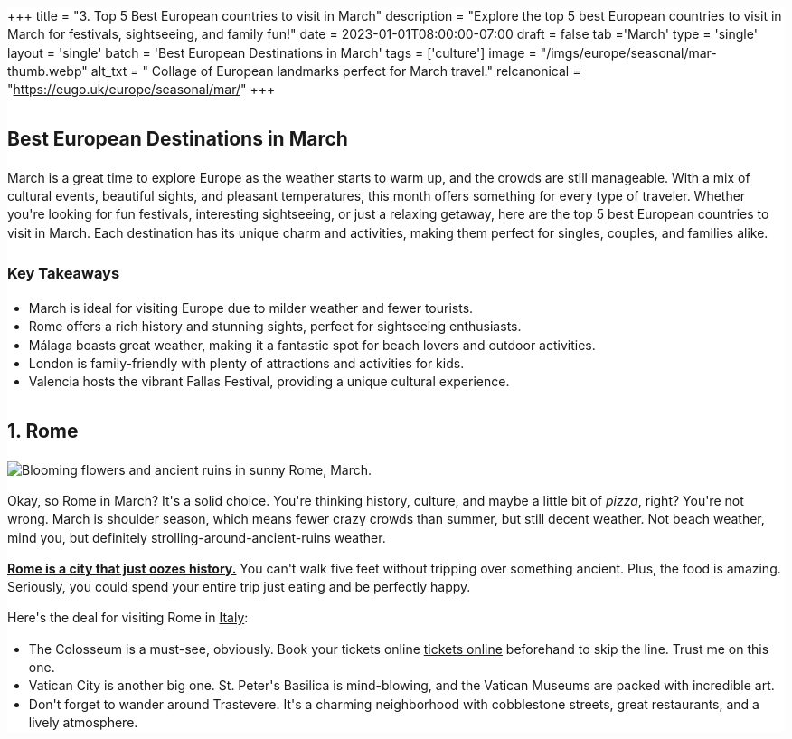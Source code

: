 
+++
title = "3. Top 5 Best European countries to visit in March"
description = "Explore the top 5 best European countries to visit in March for festivals, sightseeing, and family fun!"
date = 2023-01-01T08:00:00-07:00
draft = false
tab ='March'
type = 'single'
layout = 'single'
batch = 'Best European Destinations in March'
tags = ['culture']
image = "/imgs/europe/seasonal/mar-thumb.webp"
alt_txt = " Collage of European landmarks perfect for March travel."
relcanonical = "https://eugo.uk/europe/seasonal/mar/"
+++

## Best European Destinations in March

March is a great time to explore Europe as the weather starts to warm up, and the crowds are still manageable. With a mix of cultural events, beautiful sights, and pleasant temperatures, this month offers something for every type of traveler. Whether you're looking for fun festivals, interesting sightseeing, or just a relaxing getaway, here are the top 5 best European countries to visit in March. Each destination has its unique charm and activities, making them perfect for singles, couples, and families alike.

### Key Takeaways

*   March is ideal for visiting Europe due to milder weather and fewer tourists.
*   Rome offers a rich history and stunning sights, perfect for sightseeing enthusiasts.
*   Málaga boasts great weather, making it a fantastic spot for beach lovers and outdoor activities.
*   London is family-friendly with plenty of attractions and activities for kids.
*   Valencia hosts the vibrant Fallas Festival, providing a unique cultural experience.

## 1\. Rome

![Blooming flowers and ancient ruins in sunny Rome, March.](/imgs/europe/seasonal/mar-1.webp)

Okay, so Rome in March? It's a solid choice. You're thinking history, culture, and maybe a little bit of _pizza_, right? You're not wrong. March is shoulder season, which means fewer crazy crowds than summer, but still decent weather. Not beach weather, mind you, but definitely strolling-around-ancient-ruins weather.

**[Rome is a city that just oozes history.](/italy/cities/rome)** You can't walk five feet without tripping over something ancient. Plus, the food is amazing. Seriously, you could spend your entire trip just eating and be perfectly happy.

Here's the deal for visiting Rome in [Italy](/italy):

*   The Colosseum is a must-see, obviously. Book your tickets online [tickets online](https://www.headout.com/blog/rome-in-march/) beforehand to skip the line. Trust me on this one.
*   Vatican City is another big one. St. Peter's Basilica is mind-blowing, and the Vatican Museums are packed with incredible art.
*   Don't forget to wander around Trastevere. It's a charming neighborhood with cobblestone streets, great restaurants, and a lively atmosphere.
